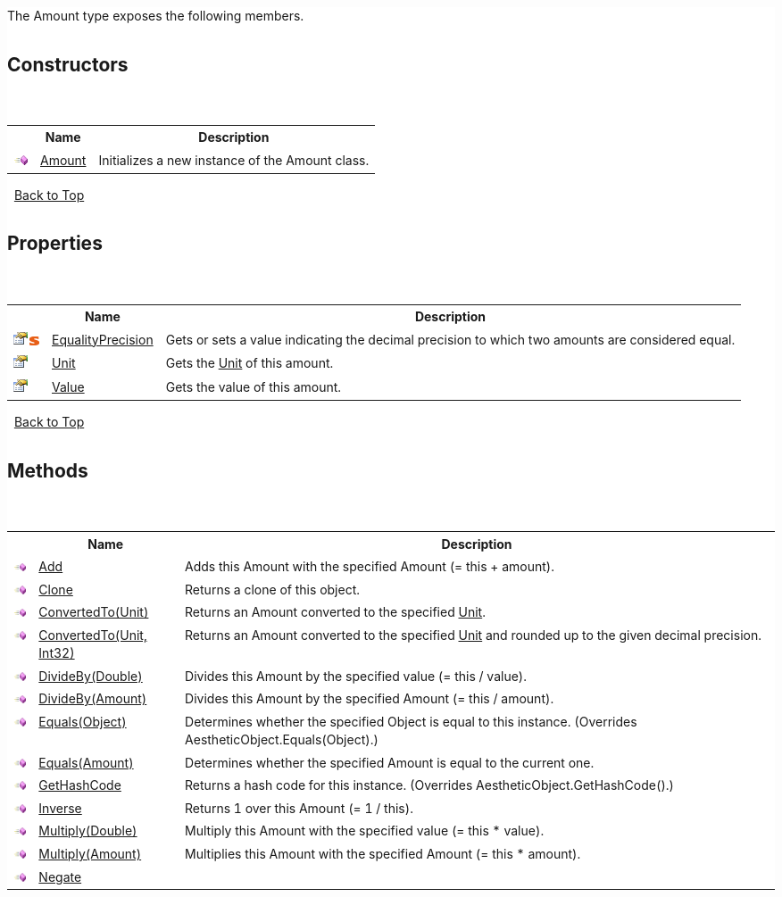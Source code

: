 The Amount type exposes the following members.


## Constructors
&nbsp;<table><tr><th></th><th>Name</th><th>Description</th></tr><tr><td>![Public method](media/pubmethod.gif "Public method")</td><td><a href="M_DevCase_Core_Maths_Amount__ctor">Amount</a></td><td>
Initializes a new instance of the Amount class.</td></tr></table>&nbsp;
<a href="#amount-class">Back to Top</a>

## Properties
&nbsp;<table><tr><th></th><th>Name</th><th>Description</th></tr><tr><td>![Public property](media/pubproperty.gif "Public property")![Static member](media/static.gif "Static member")</td><td><a href="P_DevCase_Core_Maths_Amount_EqualityPrecision">EqualityPrecision</a></td><td>
Gets or sets a value indicating the decimal precision to which two amounts are considered equal.</td></tr><tr><td>![Public property](media/pubproperty.gif "Public property")</td><td><a href="P_DevCase_Core_Maths_Amount_Unit">Unit</a></td><td>
Gets the <a href="T_DevCase_Core_Maths_Unit">Unit</a> of this amount.</td></tr><tr><td>![Public property](media/pubproperty.gif "Public property")</td><td><a href="P_DevCase_Core_Maths_Amount_Value">Value</a></td><td>
Gets the value of this amount.</td></tr></table>&nbsp;
<a href="#amount-class">Back to Top</a>

## Methods
&nbsp;<table><tr><th></th><th>Name</th><th>Description</th></tr><tr><td>![Public method](media/pubmethod.gif "Public method")</td><td><a href="M_DevCase_Core_Maths_Amount_Add">Add</a></td><td>
Adds this Amount with the specified Amount (= this + amount).</td></tr><tr><td>![Public method](media/pubmethod.gif "Public method")</td><td><a href="M_DevCase_Core_Maths_Amount_Clone">Clone</a></td><td>
Returns a clone of this object.</td></tr><tr><td>![Public method](media/pubmethod.gif "Public method")</td><td><a href="M_DevCase_Core_Maths_Amount_ConvertedTo">ConvertedTo(Unit)</a></td><td>
Returns an Amount converted to the specified <a href="T_DevCase_Core_Maths_Unit">Unit</a>.</td></tr><tr><td>![Public method](media/pubmethod.gif "Public method")</td><td><a href="M_DevCase_Core_Maths_Amount_ConvertedTo_1">ConvertedTo(Unit, Int32)</a></td><td>
Returns an Amount converted to the specified <a href="T_DevCase_Core_Maths_Unit">Unit</a> and rounded up to the given decimal precision.</td></tr><tr><td>![Public method](media/pubmethod.gif "Public method")</td><td><a href="M_DevCase_Core_Maths_Amount_DivideBy_1">DivideBy(Double)</a></td><td>
Divides this Amount by the specified value (= this / value).</td></tr><tr><td>![Public method](media/pubmethod.gif "Public method")</td><td><a href="M_DevCase_Core_Maths_Amount_DivideBy">DivideBy(Amount)</a></td><td>
Divides this Amount by the specified Amount (= this / amount).</td></tr><tr><td>![Public method](media/pubmethod.gif "Public method")</td><td><a href="M_DevCase_Core_Maths_Amount_Equals_1">Equals(Object)</a></td><td>
Determines whether the specified Object is equal to this instance.
 (Overrides AestheticObject.Equals(Object).)</td></tr><tr><td>![Public method](media/pubmethod.gif "Public method")</td><td><a href="M_DevCase_Core_Maths_Amount_Equals">Equals(Amount)</a></td><td>
Determines whether the specified Amount is equal to the current one.</td></tr><tr><td>![Public method](media/pubmethod.gif "Public method")</td><td><a href="M_DevCase_Core_Maths_Amount_GetHashCode">GetHashCode</a></td><td>
Returns a hash code for this instance.
 (Overrides AestheticObject.GetHashCode().)</td></tr><tr><td>![Public method](media/pubmethod.gif "Public method")</td><td><a href="M_DevCase_Core_Maths_Amount_Inverse">Inverse</a></td><td>
Returns 1 over this Amount (= 1 / this).</td></tr><tr><td>![Public method](media/pubmethod.gif "Public method")</td><td><a href="M_DevCase_Core_Maths_Amount_Multiply_1">Multiply(Double)</a></td><td>
Multiply this Amount with the specified value (= this * value).</td></tr><tr><td>![Public method](media/pubmethod.gif "Public method")</td><td><a href="M_DevCase_Core_Maths_Amount_Multiply">Multiply(Amount)</a></td><td>
Multiplies this Amount with the specified Amount (= this * amount).</td></tr><tr><td>![Public method](media/pubmethod.gif "Public method")</td><td><a href="M_DevCase_Core_Maths_Amount_Negate">Negate</a></td><td>